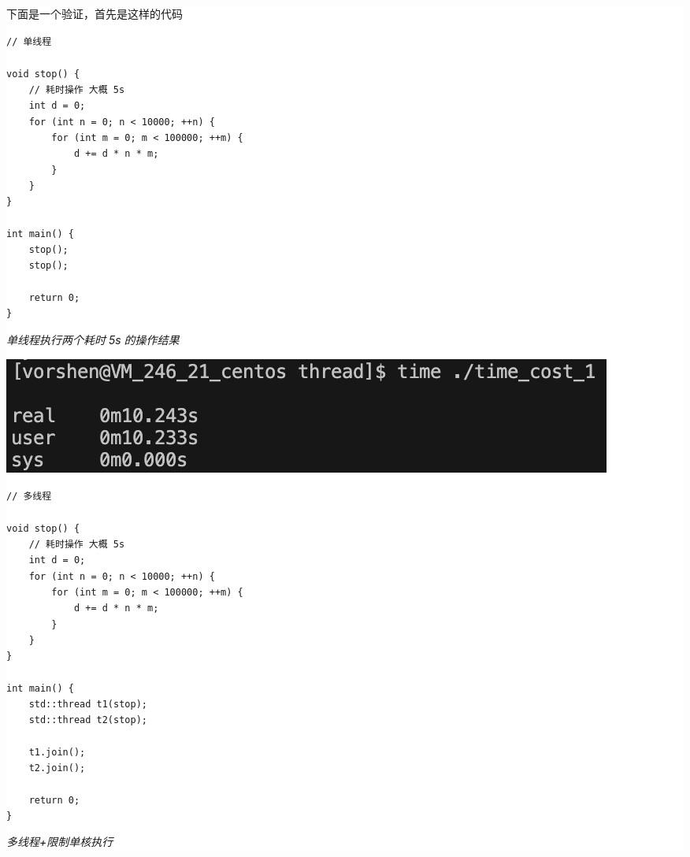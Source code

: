 下面是一个验证，首先是这样的代码
```
// 单线程

void stop() {
    // 耗时操作 大概 5s
    int d = 0;
    for (int n = 0; n < 10000; ++n) {
        for (int m = 0; m < 100000; ++m) {
            d += d * n * m;
        }
    }
}

int main() {
    stop();
    stop();

    return 0;
}
```
*单线程执行两个耗时 5s 的操作结果*

![单线程执行两个耗时 5s 的操作结果](./assets/time_cost_1.png)

```
// 多线程

void stop() {
    // 耗时操作 大概 5s
    int d = 0;
    for (int n = 0; n < 10000; ++n) {
        for (int m = 0; m < 100000; ++m) {
            d += d * n * m;
        }
    }
}

int main() {
    std::thread t1(stop);
    std::thread t2(stop);
    
    t1.join();
    t2.join();

    return 0;
}
```
*多线程+限制单核执行*
